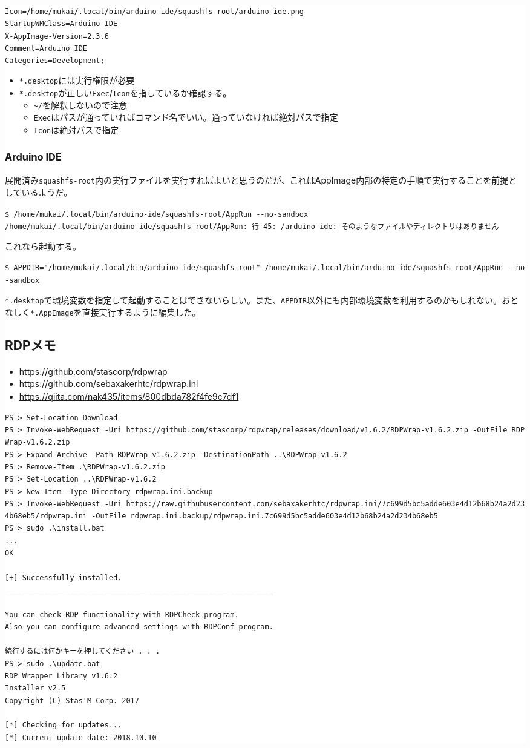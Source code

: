 ```
Icon=/home/mukai/.local/bin/arduino-ide/squashfs-root/arduino-ide.png
StartupWMClass=Arduino IDE
X-AppImage-Version=2.3.6
Comment=Arduino IDE
Categories=Development;
```

- `*.desktop`には実行権限が必要
- `*.desktop`が正しい`Exec`/`Icon`を指しているか確認する。
  - `~/`を解釈しないので注意
  - `Exec`はパスが通っていればコマンド名でいい。通っていなければ絶対パスで指定
  - `Icon`は絶対パスで指定

### Arduino IDE

展開済み`squashfs-root`内の実行ファイルを実行すればよいと思うのだが、これはAppImage内部の特定の手順で実行することを前提としているようだ。

```
$ /home/mukai/.local/bin/arduino-ide/squashfs-root/AppRun --no-sandbox
/home/mukai/.local/bin/arduino-ide/squashfs-root/AppRun: 行 45: /arduino-ide: そのようなファイルやディレクトリはありません
```

これなら起動する。

```
$ APPDIR="/home/mukai/.local/bin/arduino-ide/squashfs-root" /home/mukai/.local/bin/arduino-ide/squashfs-root/AppRun --no-sandbox
```

`*.desktop`で環境変数を指定して起動することはできないらしい。また、`APPDIR`以外にも内部環境変数を利用するのかもしれない。おとなしく`*.AppImage`を直接実行するように編集した。

## RDPメモ

- https://github.com/stascorp/rdpwrap
- https://github.com/sebaxakerhtc/rdpwrap.ini
- https://qiita.com/nak435/items/800dbda782f4fe9c7df1

```
PS > Set-Location Download
PS > Invoke-WebRequest -Uri https://github.com/stascorp/rdpwrap/releases/download/v1.6.2/RDPWrap-v1.6.2.zip -OutFile RDPWrap-v1.6.2.zip
PS > Expand-Archive -Path RDPWrap-v1.6.2.zip -DestinationPath ..\RDPWrap-v1.6.2
PS > Remove-Item .\RDPWrap-v1.6.2.zip
PS > Set-Location ..\RDPWrap-v1.6.2
PS > New-Item -Type Directory rdpwrap.ini.backup
PS > Invoke-WebRequest -Uri https://raw.githubusercontent.com/sebaxakerhtc/rdpwrap.ini/7c699d5bc5adde603e4d12b68b24a2d234b68eb5/rdpwrap.ini -OutFile rdpwrap.ini.backup/rdpwrap.ini.7c699d5bc5adde603e4d12b68b24a2d234b68eb5
PS > sudo .\install.bat
...
OK

[+] Successfully installed.
______________________________________________________________

You can check RDP functionality with RDPCheck program.
Also you can configure advanced settings with RDPConf program.

続行するには何かキーを押してください . . .
PS > sudo .\update.bat
RDP Wrapper Library v1.6.2
Installer v2.5
Copyright (C) Stas'M Corp. 2017

[*] Checking for updates...
[*] Current update date: 2018.10.10
```